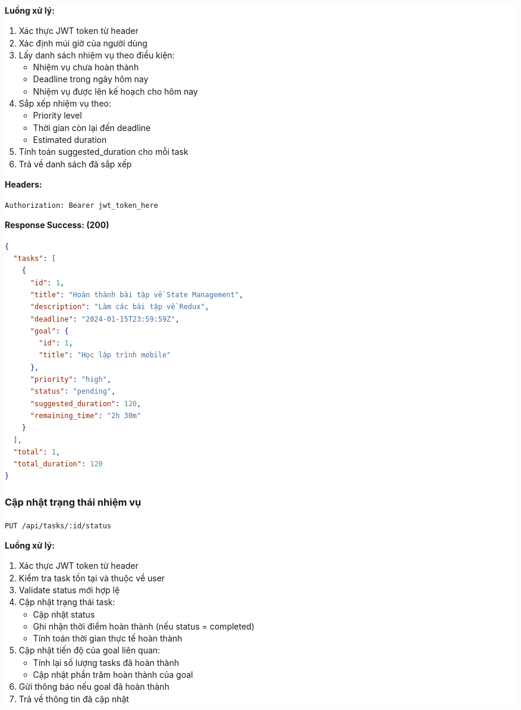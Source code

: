 **Luồng xử lý:**
1. Xác thực JWT token từ header
2. Xác định múi giờ của người dùng
3. Lấy danh sách nhiệm vụ theo điều kiện:
   - Nhiệm vụ chưa hoàn thành
   - Deadline trong ngày hôm nay
   - Nhiệm vụ được lên kế hoạch cho hôm nay
4. Sắp xếp nhiệm vụ theo:
   - Priority level
   - Thời gian còn lại đến deadline
   - Estimated duration
5. Tính toán suggested_duration cho mỗi task
6. Trả về danh sách đã sắp xếp

**Headers:**
```
Authorization: Bearer jwt_token_here
```

**Response Success: (200)**
```json
{
  "tasks": [
    {
      "id": 1,
      "title": "Hoàn thành bài tập về State Management",
      "description": "Làm các bài tập về Redux",
      "deadline": "2024-01-15T23:59:59Z",
      "goal": {
        "id": 1,
        "title": "Học lập trình mobile"
      },
      "priority": "high",
      "status": "pending",
      "suggested_duration": 120,
      "remaining_time": "2h 30m"
    }
  ],
  "total": 1,
  "total_duration": 120
}
```

### Cập nhật trạng thái nhiệm vụ

```http
PUT /api/tasks/:id/status
```

**Luồng xử lý:**
1. Xác thực JWT token từ header
2. Kiểm tra task tồn tại và thuộc về user
3. Validate status mới hợp lệ
4. Cập nhật trạng thái task:
   - Cập nhật status
   - Ghi nhận thời điểm hoàn thành (nếu status = completed)
   - Tính toán thời gian thực tế hoàn thành
5. Cập nhật tiến độ của goal liên quan:
   - Tính lại số lượng tasks đã hoàn thành
   - Cập nhật phần trăm hoàn thành của goal
6. Gửi thông báo nếu goal đã hoàn thành
7. Trả về thông tin đã cập nhật
